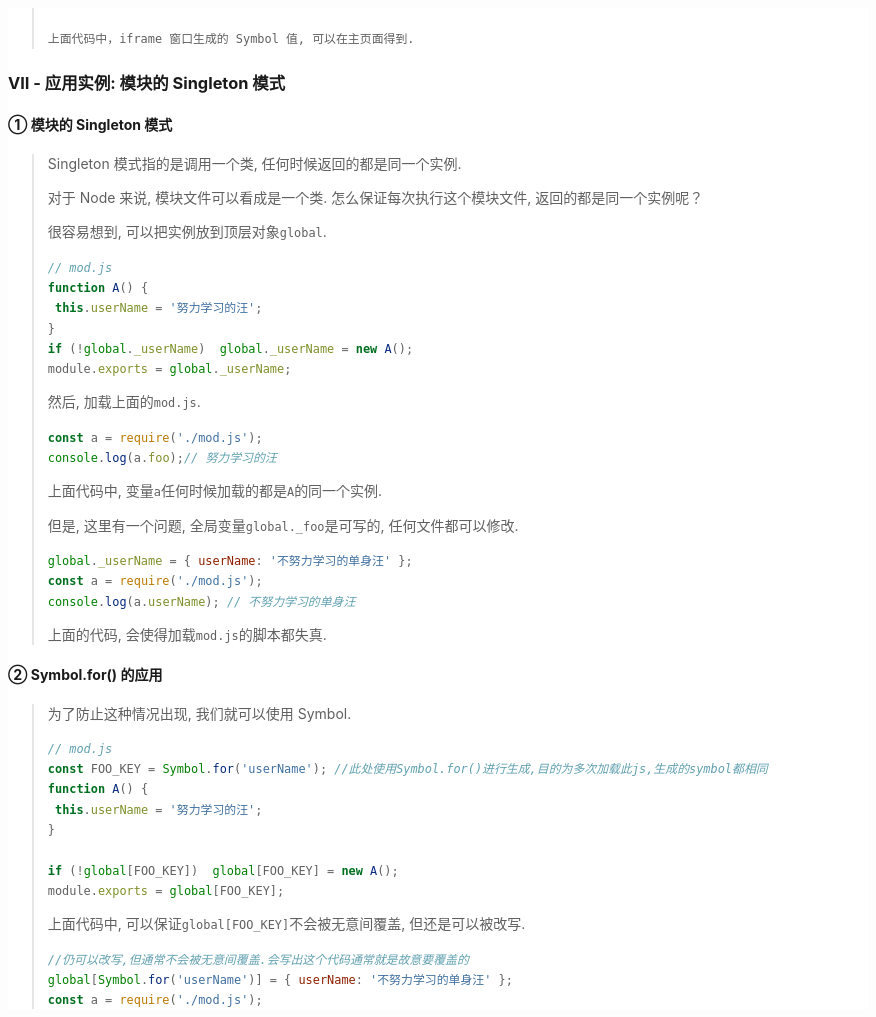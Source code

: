>```
>
>上面代码中，iframe 窗口生成的 Symbol 值, 可以在主页面得到. 

### Ⅶ - 应用实例: 模块的 Singleton 模式

#### ① 模块的 Singleton 模式

>Singleton 模式指的是调用一个类, 任何时候返回的都是同一个实例. 
>
>对于 Node 来说, 模块文件可以看成是一个类. 怎么保证每次执行这个模块文件, 返回的都是同一个实例呢？
>
>很容易想到, 可以把实例放到顶层对象`global`. 
>
>```js
>// mod.js
>function A() {
>  this.userName = '努力学习的汪';
>}
>if (!global._userName)  global._userName = new A();
>module.exports = global._userName;
>```
>
>然后, 加载上面的`mod.js`. 
>
>```js
>const a = require('./mod.js');
>console.log(a.foo);// 努力学习的汪
>```
>
>上面代码中, 变量`a`任何时候加载的都是`A`的同一个实例. 
>
>但是, 这里有一个问题, 全局变量`global._foo`是可写的, 任何文件都可以修改. 
>
>```js
>global._userName = { userName: '不努力学习的单身汪' };
>const a = require('./mod.js');
>console.log(a.userName); // 不努力学习的单身汪
>```
>
>上面的代码, 会使得加载`mod.js`的脚本都失真. 

#### ②  Symbol.for() 的应用

>为了防止这种情况出现, 我们就可以使用 Symbol. 
>
>```js
>// mod.js
>const FOO_KEY = Symbol.for('userName'); //此处使用Symbol.for()进行生成,目的为多次加载此js,生成的symbol都相同
>function A() {
>  this.userName = '努力学习的汪';
>}
>
>if (!global[FOO_KEY])  global[FOO_KEY] = new A();
>module.exports = global[FOO_KEY];
>```
>
>上面代码中, 可以保证`global[FOO_KEY]`不会被无意间覆盖, 但还是可以被改写. 
>
>```js
>//仍可以改写,但通常不会被无意间覆盖.会写出这个代码通常就是故意要覆盖的
>global[Symbol.for('userName')] = { userName: '不努力学习的单身汪' };
>const a = require('./mod.js');
>```